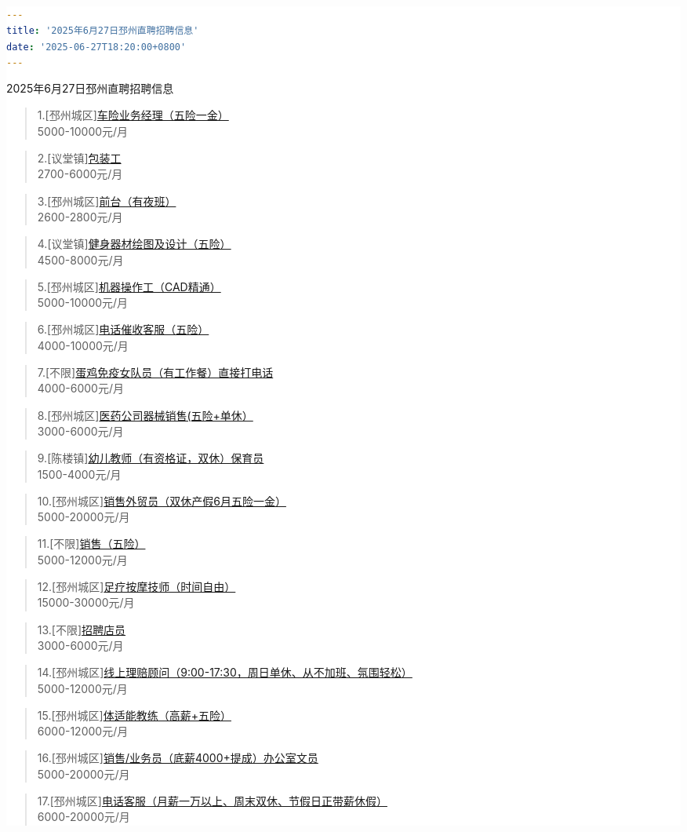 ```yaml
---
title: '2025年6月27日邳州直聘招聘信息'
date: '2025-06-27T18:20:00+0800'
---
```

2025年6月27日邳州直聘招聘信息

>1.[邳州城区][车险业务经理（五险一金）](https://www.pizhouzhipin.com/job/21289)<br>
>5000-10000元/月

>2.[议堂镇][包装工](https://www.pizhouzhipin.com/job/36871)<br>
>2700-6000元/月

>3.[邳州城区][前台（有夜班）](https://www.pizhouzhipin.com/job/41422)<br>
>2600-2800元/月

>4.[议堂镇][健身器材绘图及设计（五险）](https://www.pizhouzhipin.com/job/31421)<br>
>4500-8000元/月

>5.[邳州城区][机器操作工（CAD精通）](https://www.pizhouzhipin.com/job/39917)<br>
>5000-10000元/月

>6.[邳州城区][电话催收客服（五险）](https://www.pizhouzhipin.com/job/41210)<br>
>4000-10000元/月

>7.[不限][蛋鸡免疫女队员（有工作餐）直接打电话](https://www.pizhouzhipin.com/job/40044)<br>
>4000-6000元/月

>8.[邳州城区][医药公司器械销售(五险+单休）](https://www.pizhouzhipin.com/job/34155)<br>
>3000-6000元/月

>9.[陈楼镇][幼儿教师（有资格证，双休）保育员](https://www.pizhouzhipin.com/job/39082)<br>
>1500-4000元/月

>10.[邳州城区][销售外贸员（双休产假6月五险一金）](https://www.pizhouzhipin.com/job/9737)<br>
>5000-20000元/月

>11.[不限][销售（五险）](https://www.pizhouzhipin.com/job/40497)<br>
>5000-12000元/月

>12.[邳州城区][足疗按摩技师（时间自由）](https://www.pizhouzhipin.com/job/31736)<br>
>15000-30000元/月

>13.[不限][招聘店员](https://www.pizhouzhipin.com/job/40414)<br>
>3000-6000元/月

>14.[邳州城区][线上理赔顾问（9:00-17:30，周日单休、从不加班、氛围轻松）](https://www.pizhouzhipin.com/job/36808)<br>
>5000-12000元/月

>15.[邳州城区][体适能教练（高薪+五险）](https://www.pizhouzhipin.com/job/31924)<br>
>6000-12000元/月

>16.[邳州城区][销售/业务员（底薪4000+提成）办公室文员](https://www.pizhouzhipin.com/job/39176)<br>
>5000-20000元/月

>17.[邳州城区][电话客服（月薪一万以上、周末双休、节假日正带薪休假）](https://www.pizhouzhipin.com/job/31015)<br>
>6000-20000元/月
